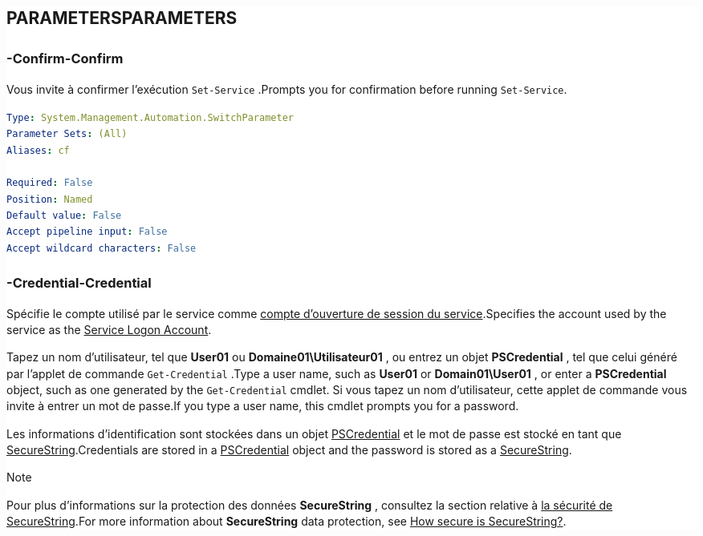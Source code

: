## <span data-ttu-id="a04d9-169">PARAMETERS</span><span class="sxs-lookup"><span data-stu-id="a04d9-169">PARAMETERS</span></span>

### <span data-ttu-id="a04d9-170">-Confirm</span><span class="sxs-lookup"><span data-stu-id="a04d9-170">-Confirm</span></span>

<span data-ttu-id="a04d9-171">Vous invite à confirmer l’exécution `Set-Service` .</span><span class="sxs-lookup"><span data-stu-id="a04d9-171">Prompts you for confirmation before running `Set-Service`.</span></span>

```yaml
Type: System.Management.Automation.SwitchParameter
Parameter Sets: (All)
Aliases: cf

Required: False
Position: Named
Default value: False
Accept pipeline input: False
Accept wildcard characters: False
```

### <span data-ttu-id="a04d9-172">-Credential</span><span class="sxs-lookup"><span data-stu-id="a04d9-172">-Credential</span></span>

<span data-ttu-id="a04d9-173">Spécifie le compte utilisé par le service comme [compte d’ouverture de session du service](/windows/desktop/ad/about-service-logon-accounts).</span><span class="sxs-lookup"><span data-stu-id="a04d9-173">Specifies the account used by the service as the [Service Logon Account](/windows/desktop/ad/about-service-logon-accounts).</span></span>

<span data-ttu-id="a04d9-174">Tapez un nom d’utilisateur, tel que **User01** ou **Domaine01\Utilisateur01** , ou entrez un objet **PSCredential** , tel que celui généré par l’applet de commande `Get-Credential` .</span><span class="sxs-lookup"><span data-stu-id="a04d9-174">Type a user name, such as **User01** or **Domain01\User01** , or enter a **PSCredential** object, such as one generated by the `Get-Credential` cmdlet.</span></span> <span data-ttu-id="a04d9-175">Si vous tapez un nom d’utilisateur, cette applet de commande vous invite à entrer un mot de passe.</span><span class="sxs-lookup"><span data-stu-id="a04d9-175">If you type a user name, this cmdlet prompts you for a password.</span></span>

<span data-ttu-id="a04d9-176">Les informations d’identification sont stockées dans un objet [PSCredential](/dotnet/api/system.management.automation.pscredential) et le mot de passe est stocké en tant que [SecureString](/dotnet/api/system.security.securestring).</span><span class="sxs-lookup"><span data-stu-id="a04d9-176">Credentials are stored in a [PSCredential](/dotnet/api/system.management.automation.pscredential) object and the password is stored as a [SecureString](/dotnet/api/system.security.securestring).</span></span>

> [!NOTE]
> <span data-ttu-id="a04d9-177">Pour plus d’informations sur la protection des données **SecureString** , consultez la section relative à [la sécurité de SecureString](/dotnet/api/system.security.securestring#how-secure-is-securestring).</span><span class="sxs-lookup"><span data-stu-id="a04d9-177">For more information about **SecureString** data protection, see [How secure is SecureString?](/dotnet/api/system.security.securestring#how-secure-is-securestring).</span></span>
